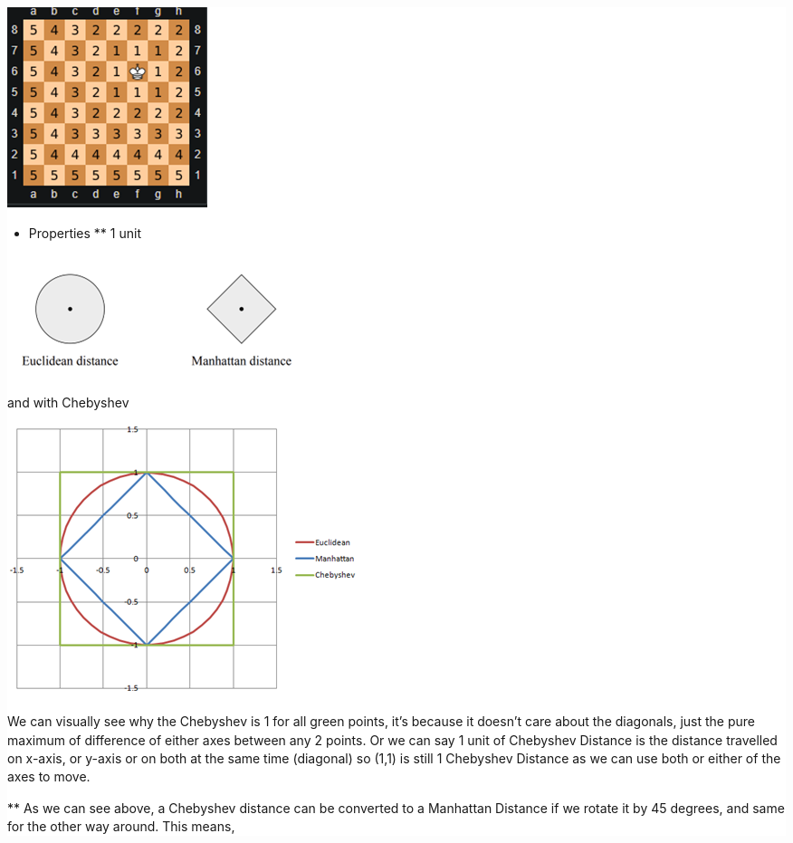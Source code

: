   ![image.png](../assets/image_1683288446994_0.png)
  
  * Properties
   ** 1 unit
  
  ![image.png](../assets/image_1683288515797_0.png)
  
  and with Chebyshev
  
  ![image.png](../assets/image_1683288525779_0.png)
  
  We can visually see why the Chebyshev is 1 for all green points, it’s because it doesn’t care about the diagonals, just the pure maximum of difference of either axes between any 2 points. Or we can say 1 unit of Chebyshev Distance is the distance travelled on x-axis, or y-axis or on both at the same time (diagonal) so (1,1) is still 1 Chebyshev Distance as we can use both or either of the axes to move.
  
  ** As we can see above, a Chebyshev distance can be converted to a Manhattan Distance if we rotate it by 45 degrees, and same for the other way around. This means,
  